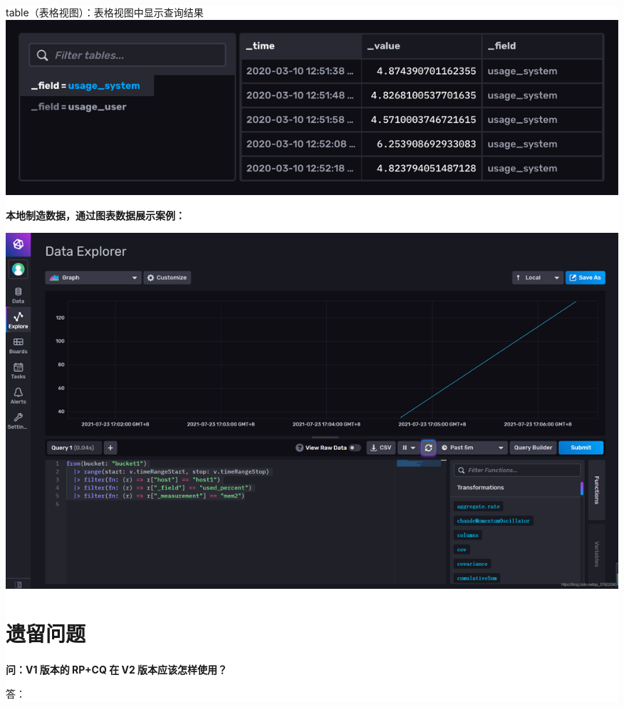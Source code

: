 table（表格视图）：表格视图中显示查询结果  
![](Influxdb2.assets/70b25b26e2435d65a4dc8c179d7d9054.png)

**本地制造数据，通过图表数据展示案例：**

![](Influxdb2.assets/watermark,type_ZmFuZ3poZW5naGVpdGk,shadow_10,text_aHR0cHM6Ly9ibG9nLmNzZG4ubmV0L3FxXzM3ODIyMDkw,size_16,color_FFFFFF,t_70-16604938581781.png)



遗留问题
====

**问：V1 版本的 RP+CQ 在 V2 版本应该怎样使用？**

答：
